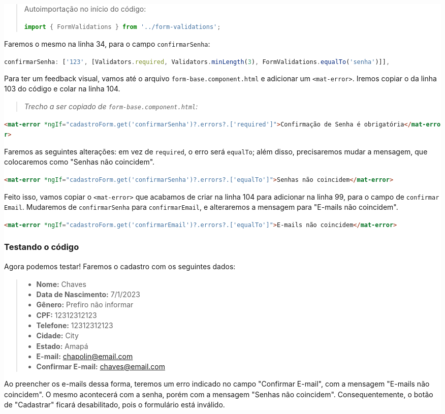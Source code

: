> Autoimportação no início do código:
> 
> ```ts
> import { FormValidations } from '../form-validations';
> ```

Faremos o mesmo na linha 34, para o campo `confirmarSenha`:

```ts
confirmarSenha: ['123', [Validators.required, Validators.minLength(3), FormValidations.equalTo('senha')]],
```

Para ter um feedback visual, vamos até o arquivo `form-base.component.html` e adicionar um `<mat-error>`. Iremos copiar o da linha 103 do código e colar na linha 104.

> _Trecho a ser copiado de `form-base.component.html`:_

```html
<mat-error *ngIf="cadastroForm.get('confirmarSenha')?.errors?.['required']">Confirmação de Senha é obrigatória</mat-error>
```

Faremos as seguintes alterações: em vez de `required`, o erro será `equalTo`; além disso, precisaremos mudar a mensagem, que colocaremos como "Senhas não coincidem".

```html
<mat-error *ngIf="cadastroForm.get('confirmarSenha')?.errors?.['equalTo']">Senhas não coincidem</mat-error>
```

Feito isso, vamos copiar o `<mat-error>` que acabamos de criar na linha 104 para adicionar na linha 99, para o campo de `confirmarEmail`. Mudaremos de `confirmarSenha` para `confirmarEmail`, e alteraremos a mensagem para "E-mails não coincidem".

```html
<mat-error *ngIf="cadastroForm.get('confirmarEmail')?.errors?.['equalTo']">E-mails não coincidem</mat-error>
```

### Testando o código

Agora podemos testar! Faremos o cadastro com os seguintes dados:

> - **Nome:** Chaves
> - **Data de Nascimento:** 7/1/2023
> - **Gênero:** Prefiro não informar
> - **CPF:** 12312312123
> - **Telefone:** 12312312123
> - **Cidade:** City
> - **Estado:** Amapá
> - **E-mail:** chapolin@email.com
> - **Confirmar E-mail:** chaves@email.com

Ao preencher os e-mails dessa forma, teremos um erro indicado no campo "Confirmar E-mail", com a mensagem "E-mails não coincidem". O mesmo acontecerá com a senha, porém com a mensagem "Senhas não coincidem". Consequentemente, o botão de "Cadastrar" ficará desabilitado, pois o formulário está inválido.

